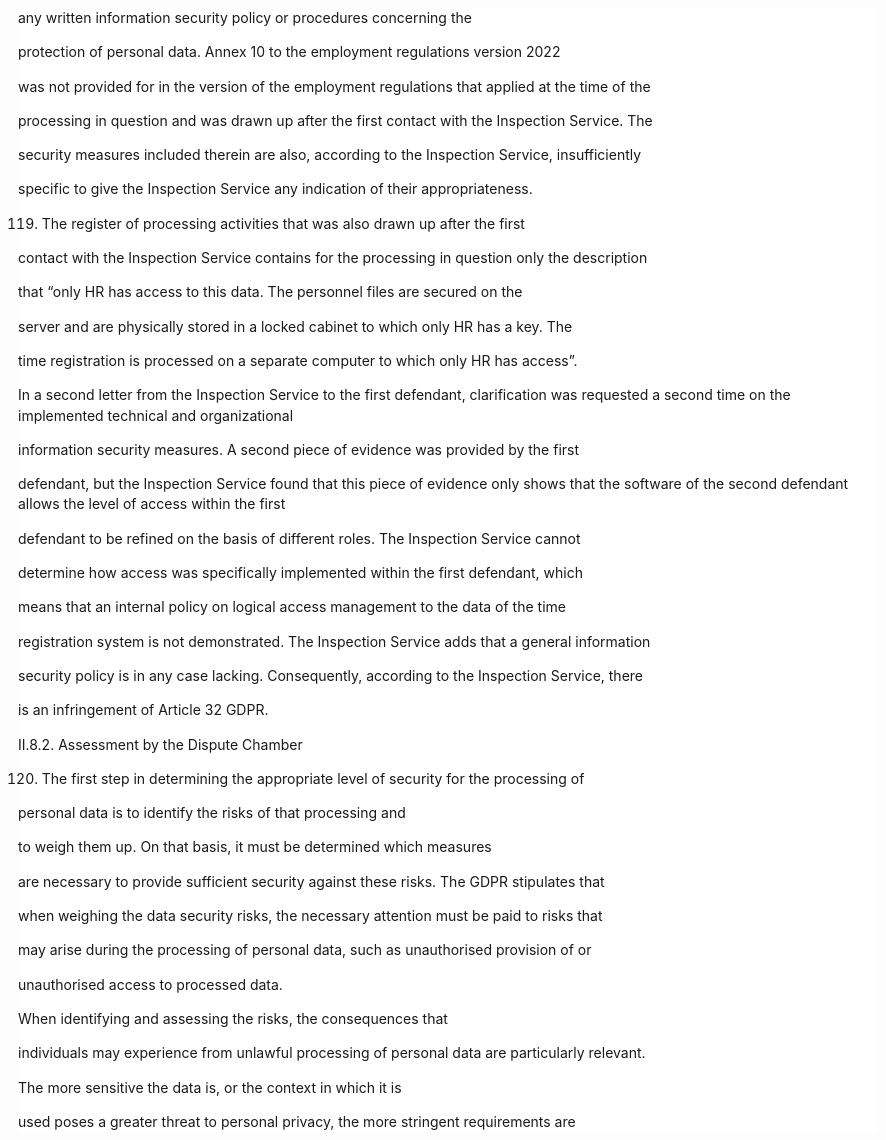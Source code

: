 any written information security policy or procedures concerning the

protection of personal data. Annex 10 to the employment regulations version 2022

was not provided for in the version of the employment regulations that applied at the time of the

processing in question and was drawn up after the first contact with the Inspection Service. The

security measures included therein are also, according to the Inspection Service, insufficiently

specific to give the Inspection Service any indication of their appropriateness.

119. The register of processing activities that was also drawn up after the first

contact with the Inspection Service contains for the processing in question only the description

that “only HR has access to this data. The personnel files are secured on the

server and are physically stored in a locked cabinet to which only HR has a key. The

time registration is processed on a separate computer to which only HR has access”.

In a second letter from the Inspection Service to the first defendant, clarification was requested a second time on the implemented technical and organizational

information security measures. A second piece of evidence was provided by the first

defendant, but the Inspection Service found that this piece of evidence only shows that the
software of the second defendant allows the level of access within the first

defendant to be refined on the basis of different roles. The Inspection Service cannot

determine how access was specifically implemented within the first defendant, which

means that an internal policy on logical access management to the data of the time

registration system is not demonstrated. The Inspection Service adds that a general information

security policy is in any case lacking. Consequently, according to the Inspection Service, there

is an infringement of Article 32 GDPR.

II.8.2. Assessment by the Dispute Chamber

120. The first step in determining the appropriate level of security for the processing of

personal data is to identify the risks of that processing and

to weigh them up. On that basis, it must be determined which measures

are necessary to provide sufficient security against these risks. The GDPR stipulates that

when weighing the data security risks, the necessary attention must be paid to risks that

may arise during the processing of personal data, such as unauthorised provision of or

unauthorised access to processed data.

When identifying and assessing the risks, the consequences that

individuals may experience from unlawful processing of personal data are particularly relevant.

The more sensitive the data is, or the context in which it is

used poses a greater threat to personal privacy, the more stringent requirements are
